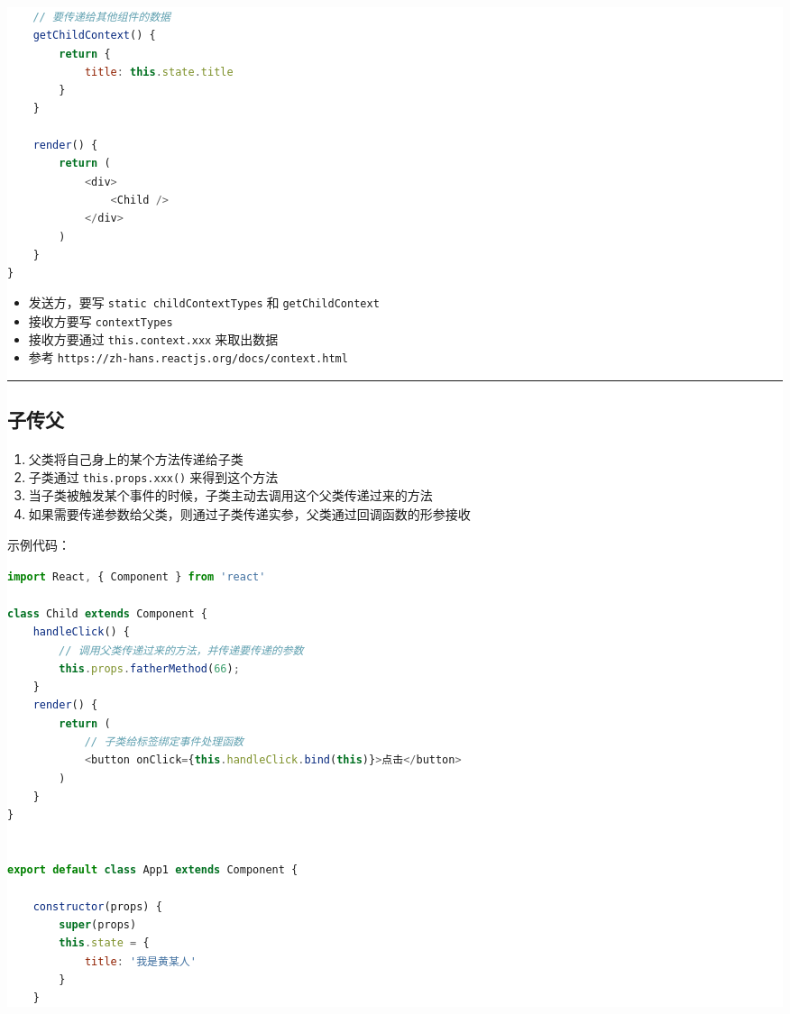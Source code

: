 ```js
    // 要传递给其他组件的数据
    getChildContext() {
        return {
            title: this.state.title
        }
    }

    render() {
        return (
            <div>
                <Child />
            </div>
        )
    }
}

```

- 发送方，要写 `static childContextTypes` 和 `getChildContext`
- 接收方要写 `contextTypes`
- 接收方要通过 `this.context.xxx` 来取出数据
- 参考 `https://zh-hans.reactjs.org/docs/context.html`

---







## 子传父

1. 父类将自己身上的某个方法传递给子类
2. 子类通过 `this.props.xxx()` 来得到这个方法
3. 当子类被触发某个事件的时候，子类主动去调用这个父类传递过来的方法
4. 如果需要传递参数给父类，则通过子类传递实参，父类通过回调函数的形参接收



示例代码：

```js
import React, { Component } from 'react'

class Child extends Component {
    handleClick() {
        // 调用父类传递过来的方法，并传递要传递的参数
        this.props.fatherMethod(66);
    }
    render() {
        return (
            // 子类给标签绑定事件处理函数
            <button onClick={this.handleClick.bind(this)}>点击</button>
        )
    }
}


export default class App1 extends Component {

    constructor(props) {
        super(props)
        this.state = {
            title: '我是黄某人'
        }
    }

```
